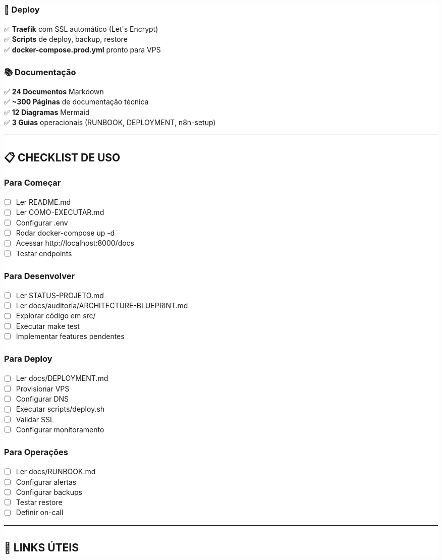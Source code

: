 ### 🚀 Deploy
✅ **Traefik** com SSL automático (Let's Encrypt)  
✅ **Scripts** de deploy, backup, restore  
✅ **docker-compose.prod.yml** pronto para VPS  

### 📚 Documentação
✅ **24 Documentos** Markdown  
✅ **~300 Páginas** de documentação técnica  
✅ **12 Diagramas** Mermaid  
✅ **3 Guias** operacionais (RUNBOOK, DEPLOYMENT, n8n-setup)  

---

## 📋 CHECKLIST DE USO

### Para Começar
- [ ] Ler README.md
- [ ] Ler COMO-EXECUTAR.md
- [ ] Configurar .env
- [ ] Rodar docker-compose up -d
- [ ] Acessar http://localhost:8000/docs
- [ ] Testar endpoints

### Para Desenvolver
- [ ] Ler STATUS-PROJETO.md
- [ ] Ler docs/auditoria/ARCHITECTURE-BLUEPRINT.md
- [ ] Explorar código em src/
- [ ] Executar make test
- [ ] Implementar features pendentes

### Para Deploy
- [ ] Ler docs/DEPLOYMENT.md
- [ ] Provisionar VPS
- [ ] Configurar DNS
- [ ] Executar scripts/deploy.sh
- [ ] Validar SSL
- [ ] Configurar monitoramento

### Para Operações
- [ ] Ler docs/RUNBOOK.md
- [ ] Configurar alertas
- [ ] Configurar backups
- [ ] Testar restore
- [ ] Definir on-call

---

## 🔗 LINKS ÚTEIS
